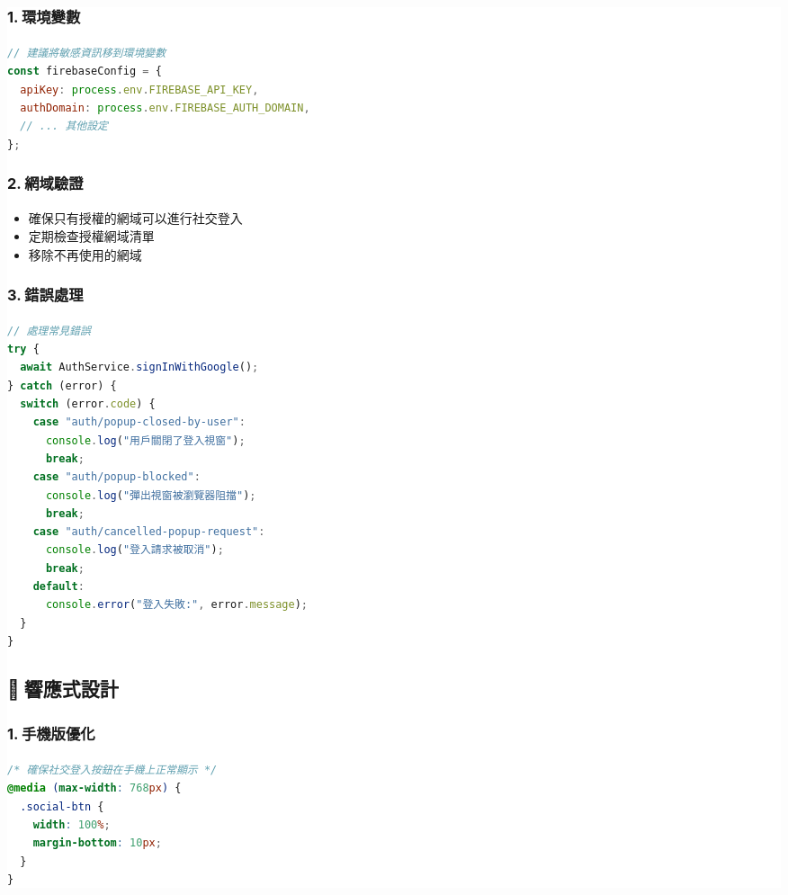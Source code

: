 ### 1. 環境變數

```javascript
// 建議將敏感資訊移到環境變數
const firebaseConfig = {
  apiKey: process.env.FIREBASE_API_KEY,
  authDomain: process.env.FIREBASE_AUTH_DOMAIN,
  // ... 其他設定
};
```

### 2. 網域驗證

- 確保只有授權的網域可以進行社交登入
- 定期檢查授權網域清單
- 移除不再使用的網域

### 3. 錯誤處理

```javascript
// 處理常見錯誤
try {
  await AuthService.signInWithGoogle();
} catch (error) {
  switch (error.code) {
    case "auth/popup-closed-by-user":
      console.log("用戶關閉了登入視窗");
      break;
    case "auth/popup-blocked":
      console.log("彈出視窗被瀏覽器阻擋");
      break;
    case "auth/cancelled-popup-request":
      console.log("登入請求被取消");
      break;
    default:
      console.error("登入失敗:", error.message);
  }
}
```

## 📱 響應式設計

### 1. 手機版優化

```css
/* 確保社交登入按鈕在手機上正常顯示 */
@media (max-width: 768px) {
  .social-btn {
    width: 100%;
    margin-bottom: 10px;
  }
}
```
